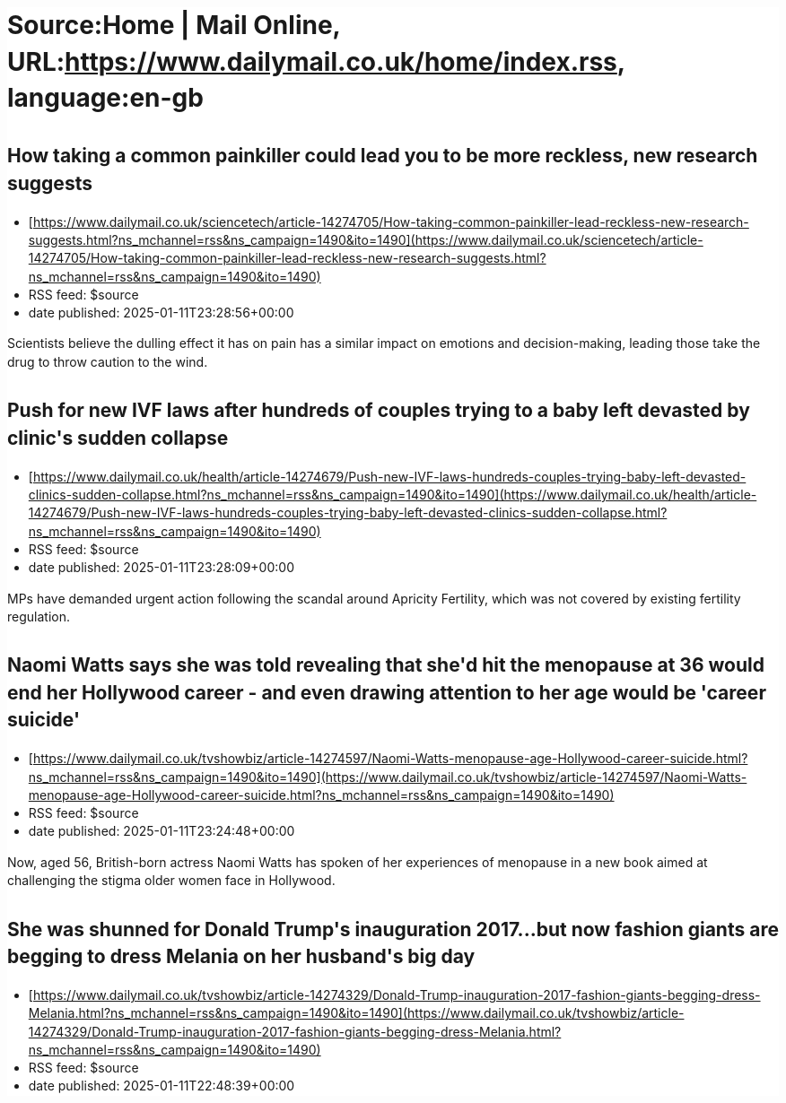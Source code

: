 # Source:Home | Mail Online, URL:https://www.dailymail.co.uk/home/index.rss, language:en-gb

## How taking a common painkiller could lead you to be more reckless, new research suggests
 - [https://www.dailymail.co.uk/sciencetech/article-14274705/How-taking-common-painkiller-lead-reckless-new-research-suggests.html?ns_mchannel=rss&ns_campaign=1490&ito=1490](https://www.dailymail.co.uk/sciencetech/article-14274705/How-taking-common-painkiller-lead-reckless-new-research-suggests.html?ns_mchannel=rss&ns_campaign=1490&ito=1490)
 - RSS feed: $source
 - date published: 2025-01-11T23:28:56+00:00

Scientists believe the dulling effect it has on pain has a similar impact on emotions and decision-making, leading those take the drug to throw caution to the wind.

## Push for new IVF laws after hundreds of couples trying to a baby left devasted by clinic's sudden collapse
 - [https://www.dailymail.co.uk/health/article-14274679/Push-new-IVF-laws-hundreds-couples-trying-baby-left-devasted-clinics-sudden-collapse.html?ns_mchannel=rss&ns_campaign=1490&ito=1490](https://www.dailymail.co.uk/health/article-14274679/Push-new-IVF-laws-hundreds-couples-trying-baby-left-devasted-clinics-sudden-collapse.html?ns_mchannel=rss&ns_campaign=1490&ito=1490)
 - RSS feed: $source
 - date published: 2025-01-11T23:28:09+00:00

MPs have demanded urgent action following the scandal around Apricity Fertility, which was not covered by existing fertility regulation.

## Naomi Watts says she was told revealing that she'd hit the menopause at 36 would end her Hollywood career - and even drawing attention to her age would be 'career suicide'
 - [https://www.dailymail.co.uk/tvshowbiz/article-14274597/Naomi-Watts-menopause-age-Hollywood-career-suicide.html?ns_mchannel=rss&ns_campaign=1490&ito=1490](https://www.dailymail.co.uk/tvshowbiz/article-14274597/Naomi-Watts-menopause-age-Hollywood-career-suicide.html?ns_mchannel=rss&ns_campaign=1490&ito=1490)
 - RSS feed: $source
 - date published: 2025-01-11T23:24:48+00:00

Now, aged 56, British-born actress Naomi Watts has spoken of her experiences of menopause in a new book aimed at challenging the stigma older women face in Hollywood.

## She was shunned for Donald Trump's inauguration 2017...but now fashion giants are begging to dress Melania on her husband's big day
 - [https://www.dailymail.co.uk/tvshowbiz/article-14274329/Donald-Trump-inauguration-2017-fashion-giants-begging-dress-Melania.html?ns_mchannel=rss&ns_campaign=1490&ito=1490](https://www.dailymail.co.uk/tvshowbiz/article-14274329/Donald-Trump-inauguration-2017-fashion-giants-begging-dress-Melania.html?ns_mchannel=rss&ns_campaign=1490&ito=1490)
 - RSS feed: $source
 - date published: 2025-01-11T22:48:39+00:00
